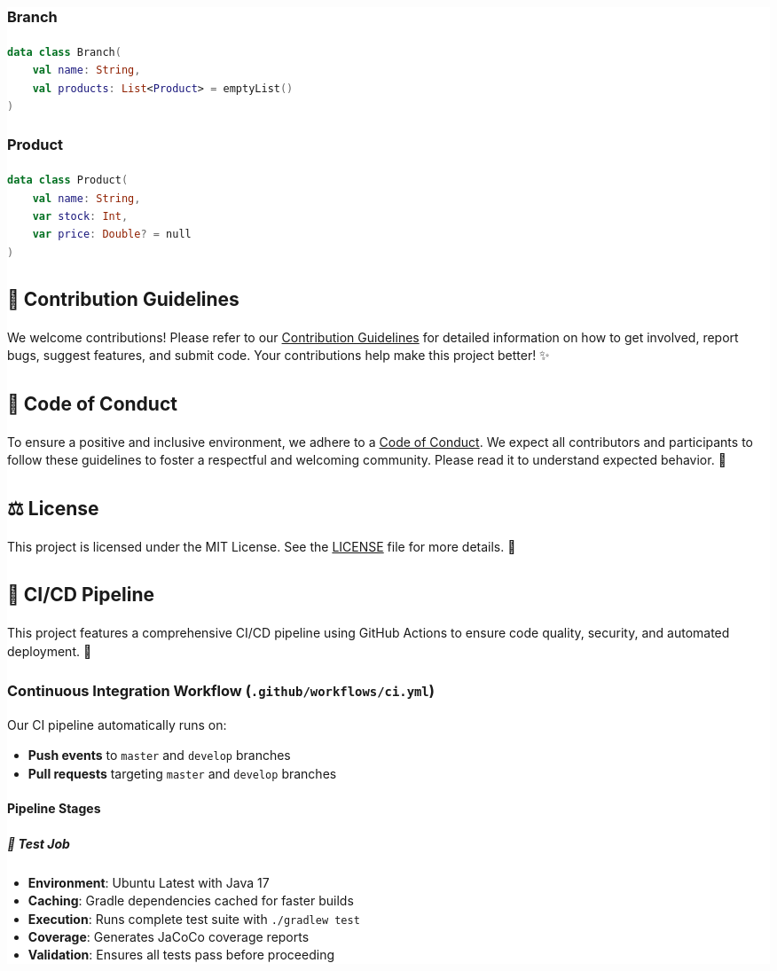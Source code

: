 ### Branch

```kotlin
data class Branch(
    val name: String,
    val products: List<Product> = emptyList()
)
```

### Product

```kotlin
data class Product(
    val name: String,
    var stock: Int,
    var price: Double? = null
)
```

## 🤝 Contribution Guidelines

We welcome contributions! Please refer to our [Contribution Guidelines](CONTRIBUTING.md) for detailed information on how to get involved, report bugs, suggest features, and submit code. Your contributions help make this project better! ✨

## 📜 Code of Conduct

To ensure a positive and inclusive environment, we adhere to a [Code of Conduct](CODE_OF_CONDUCT.md). We expect all contributors and participants to follow these guidelines to foster a respectful and welcoming community. Please read it to understand expected behavior. 💖

## ⚖️ License

This project is licensed under the MIT License. See the [LICENSE](LICENSE) file for more details. 📄

## 🚀 CI/CD Pipeline

This project features a comprehensive CI/CD pipeline using GitHub Actions to ensure code quality, security, and automated deployment. 🚀

### Continuous Integration Workflow (`.github/workflows/ci.yml`)

Our CI pipeline automatically runs on:
- **Push events** to `master` and `develop` branches
- **Pull requests** targeting `master` and `develop` branches

#### Pipeline Stages

##### 🧪 Test Job
- **Environment**: Ubuntu Latest with Java 17
- **Caching**: Gradle dependencies cached for faster builds
- **Execution**: Runs complete test suite with `./gradlew test`
- **Coverage**: Generates JaCoCo coverage reports
- **Validation**: Ensures all tests pass before proceeding
